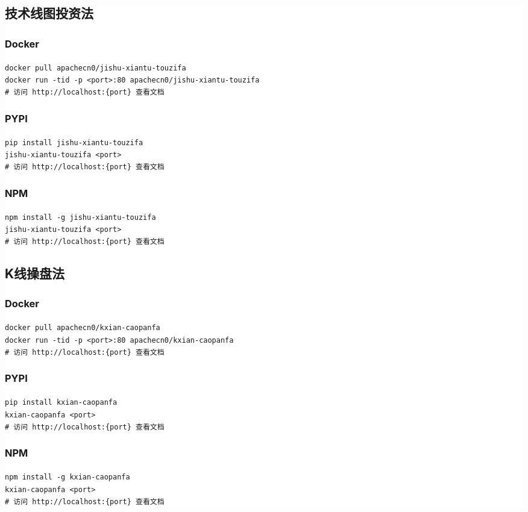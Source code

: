 ## 技术线图投资法


### Docker

```
docker pull apachecn0/jishu-xiantu-touzifa
docker run -tid -p <port>:80 apachecn0/jishu-xiantu-touzifa
# 访问 http://localhost:{port} 查看文档
```

### PYPI

```
pip install jishu-xiantu-touzifa
jishu-xiantu-touzifa <port>
# 访问 http://localhost:{port} 查看文档
```

### NPM

```
npm install -g jishu-xiantu-touzifa
jishu-xiantu-touzifa <port>
# 访问 http://localhost:{port} 查看文档
```

## K线操盘法


### Docker

```
docker pull apachecn0/kxian-caopanfa
docker run -tid -p <port>:80 apachecn0/kxian-caopanfa
# 访问 http://localhost:{port} 查看文档
```

### PYPI

```
pip install kxian-caopanfa
kxian-caopanfa <port>
# 访问 http://localhost:{port} 查看文档
```

### NPM

```
npm install -g kxian-caopanfa
kxian-caopanfa <port>
# 访问 http://localhost:{port} 查看文档
```
